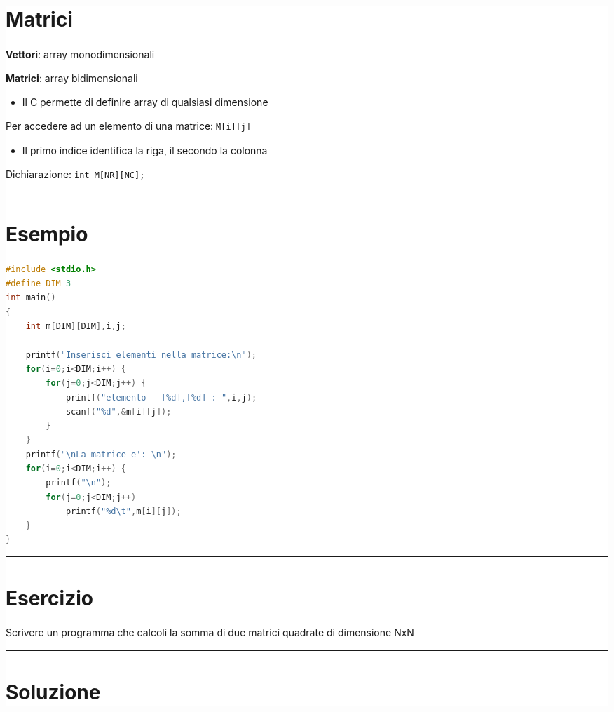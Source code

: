 
# Matrici

**Vettori**: array monodimensionali

**Matrici**: array bidimensionali

- Il C permette di definire array di qualsiasi dimensione

Per accedere ad un elemento di una matrice: `M[i][j]`

- Il primo indice identifica la riga, il secondo la colonna

Dichiarazione: `int M[NR][NC];`

---

# Esempio

```C
#include <stdio.h>
#define DIM 3
int main()
{
    int m[DIM][DIM],i,j;

    printf("Inserisci elementi nella matrice:\n");
    for(i=0;i<DIM;i++) {
        for(j=0;j<DIM;j++) {
            printf("elemento - [%d],[%d] : ",i,j);
            scanf("%d",&m[i][j]);
        }
    }
    printf("\nLa matrice e': \n");
    for(i=0;i<DIM;i++) {
        printf("\n");
        for(j=0;j<DIM;j++)
            printf("%d\t",m[i][j]);
    }
}
```

---

# Esercizio
Scrivere un programma che calcoli la somma di due matrici quadrate di dimensione NxN

---

# Soluzione
